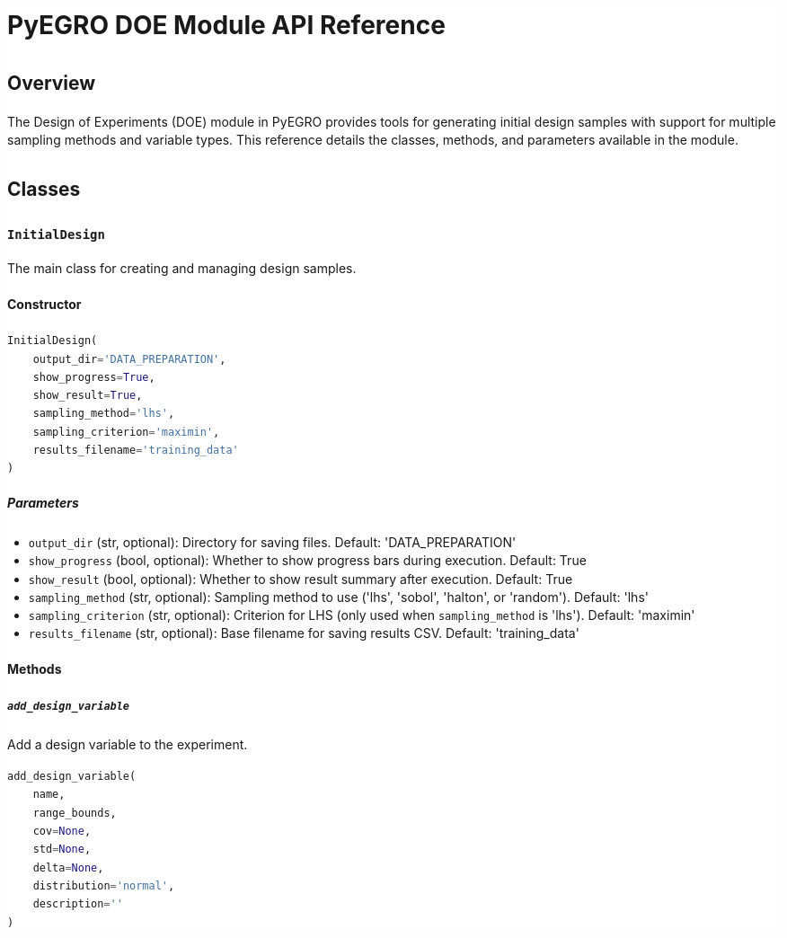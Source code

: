 # PyEGRO DOE Module API Reference

## Overview

The Design of Experiments (DOE) module in PyEGRO provides tools for generating initial design samples with support for multiple sampling methods and variable types. This reference details the classes, methods, and parameters available in the module.

## Classes

### `InitialDesign`

The main class for creating and managing design samples.

#### Constructor

```python
InitialDesign(
    output_dir='DATA_PREPARATION',
    show_progress=True,
    show_result=True,
    sampling_method='lhs',
    sampling_criterion='maximin',
    results_filename='training_data'
)
```

##### Parameters

- `output_dir` (str, optional): Directory for saving files. Default: 'DATA_PREPARATION'
- `show_progress` (bool, optional): Whether to show progress bars during execution. Default: True
- `show_result` (bool, optional): Whether to show result summary after execution. Default: True
- `sampling_method` (str, optional): Sampling method to use ('lhs', 'sobol', 'halton', or 'random'). Default: 'lhs'
- `sampling_criterion` (str, optional): Criterion for LHS (only used when `sampling_method` is 'lhs'). Default: 'maximin'
- `results_filename` (str, optional): Base filename for saving results CSV. Default: 'training_data'

#### Methods

##### `add_design_variable`

Add a design variable to the experiment.

```python
add_design_variable(
    name,
    range_bounds,
    cov=None,
    std=None,
    delta=None,
    distribution='normal',
    description=''
)
```
